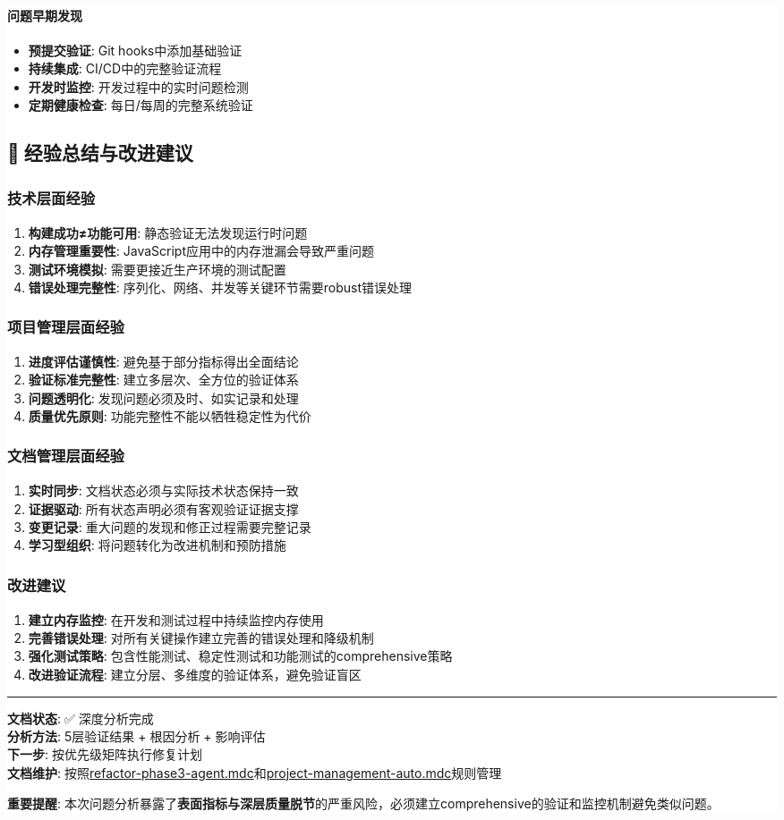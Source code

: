 #### **问题早期发现**
- **预提交验证**: Git hooks中添加基础验证
- **持续集成**: CI/CD中的完整验证流程
- **开发时监控**: 开发过程中的实时问题检测
- **定期健康检查**: 每日/每周的完整系统验证

## 🎯 **经验总结与改进建议**

### **技术层面经验**
1. **构建成功≠功能可用**: 静态验证无法发现运行时问题
2. **内存管理重要性**: JavaScript应用中的内存泄漏会导致严重问题
3. **测试环境模拟**: 需要更接近生产环境的测试配置
4. **错误处理完整性**: 序列化、网络、并发等关键环节需要robust错误处理

### **项目管理层面经验**
1. **进度评估谨慎性**: 避免基于部分指标得出全面结论
2. **验证标准完整性**: 建立多层次、全方位的验证体系
3. **问题透明化**: 发现问题必须及时、如实记录和处理
4. **质量优先原则**: 功能完整性不能以牺牲稳定性为代价

### **文档管理层面经验**
1. **实时同步**: 文档状态必须与实际技术状态保持一致
2. **证据驱动**: 所有状态声明必须有客观验证证据支撑
3. **变更记录**: 重大问题的发现和修正过程需要完整记录
4. **学习型组织**: 将问题转化为改进机制和预防措施

### **改进建议**
1. **建立内存监控**: 在开发和测试过程中持续监控内存使用
2. **完善错误处理**: 对所有关键操作建立完善的错误处理和降级机制
3. **强化测试策略**: 包含性能测试、稳定性测试和功能测试的comprehensive策略
4. **改进验证流程**: 建立分层、多维度的验证体系，避免验证盲区

---

**文档状态**: ✅ 深度分析完成  
**分析方法**: 5层验证结果 + 根因分析 + 影响评估  
**下一步**: 按优先级矩阵执行修复计划  
**文档维护**: 按照[refactor-phase3-agent.mdc](mdc:../../.cursor/rules/refactor-phase3-agent.mdc)和[project-management-auto.mdc](mdc:../../.cursor/rules/project-management-auto.mdc)规则管理

**重要提醒**: 本次问题分析暴露了**表面指标与深层质量脱节**的严重风险，必须建立comprehensive的验证和监控机制避免类似问题。 